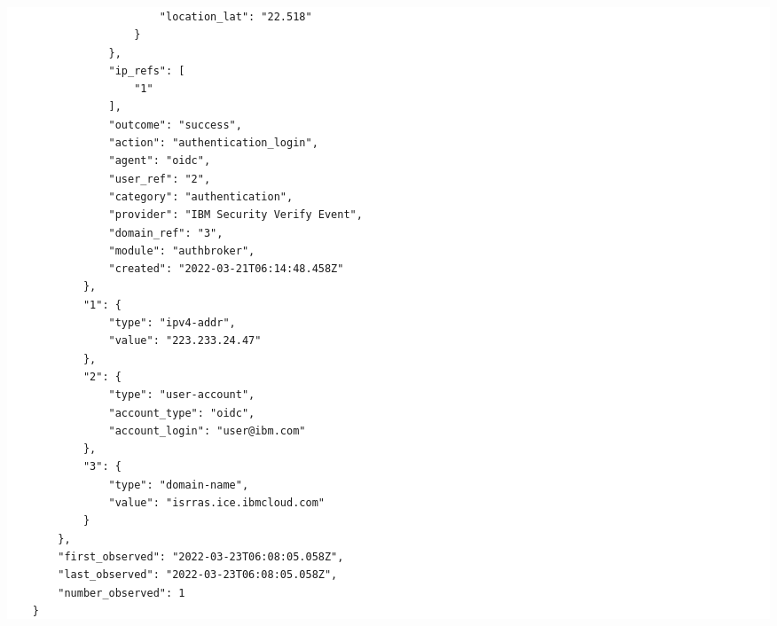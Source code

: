                             "location_lat": "22.518"
                        }
                    },
                    "ip_refs": [
                        "1"
                    ],
                    "outcome": "success",
                    "action": "authentication_login",
                    "agent": "oidc",
                    "user_ref": "2",
                    "category": "authentication",
                    "provider": "IBM Security Verify Event",
                    "domain_ref": "3",
                    "module": "authbroker",
                    "created": "2022-03-21T06:14:48.458Z"
                },
                "1": {
                    "type": "ipv4-addr",
                    "value": "223.233.24.47"
                },
                "2": {
                    "type": "user-account",
                    "account_type": "oidc",
                    "account_login": "user@ibm.com"
                },
                "3": {
                    "type": "domain-name",
                    "value": "isrras.ice.ibmcloud.com"
                }
            },
            "first_observed": "2022-03-23T06:08:05.058Z",
            "last_observed": "2022-03-23T06:08:05.058Z",
            "number_observed": 1
        }
